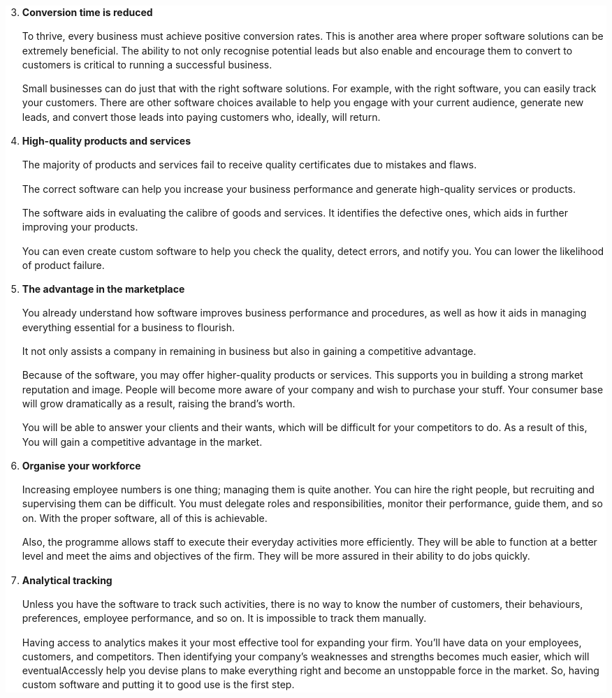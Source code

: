 3. **Conversion time is reduced**

    To thrive, every business must achieve positive conversion rates. This is another area where proper software solutions can be extremely beneficial. The ability to not only recognise potential leads but also enable and encourage them to convert to customers is critical to running a successful business.

    Small businesses can do just that with the right software solutions. For example, with the right software, you can easily track your customers. There are other software choices available to help you engage with your current audience, generate new leads, and convert those leads into paying customers who, ideally, will return.

4. **High-quality products and services**

    The majority of products and services fail to receive quality certificates due to mistakes and flaws.

    The correct software can help you increase your business performance and generate high-quality services or products.

    The software aids in evaluating the calibre of goods and services. It identifies the defective ones, which aids in further improving your products.

    You can even create custom software to help you check the quality, detect errors, and notify you. You can lower the likelihood of product failure.

5. **The advantage in the marketplace**

    You already understand how software improves business performance and procedures, as well as how it aids in managing everything essential for a business to flourish.

    It not only assists a company in remaining in business but also in gaining a competitive advantage.

    Because of the software, you may offer higher-quality products or services. This supports you in building a strong market reputation and image. People will become more aware of your company and wish to purchase your stuff. Your consumer base will grow dramatically as a result, raising the brand’s worth.

    You will be able to answer your clients and their wants, which will be difficult for your competitors to do. As a result of this, You will gain a competitive advantage in the market.

6. **Organise your workforce**

    Increasing employee numbers is one thing; managing them is quite another. You can hire the right people, but recruiting and supervising them can be difficult. You must delegate roles and responsibilities, monitor their performance, guide them, and so on. With the proper software, all of this is achievable.

    Also, the programme allows staff to execute their everyday activities more efficiently. They will be able to function at a better level and meet the aims and objectives of the firm. They will be more assured in their ability to do jobs quickly.

7. **Analytical tracking**

    Unless you have the software to track such activities, there is no way to know the number of customers, their behaviours, preferences, employee performance, and so on. It is impossible to track them manually.

    Having access to analytics makes it your most effective tool for expanding your firm. You’ll have data on your employees, customers, and competitors. Then identifying your company’s weaknesses and strengths becomes much easier, which will eventualAccessly help you devise plans to make everything right and become an unstoppable force in the market. So, having custom software and putting it to good use is the first step.
